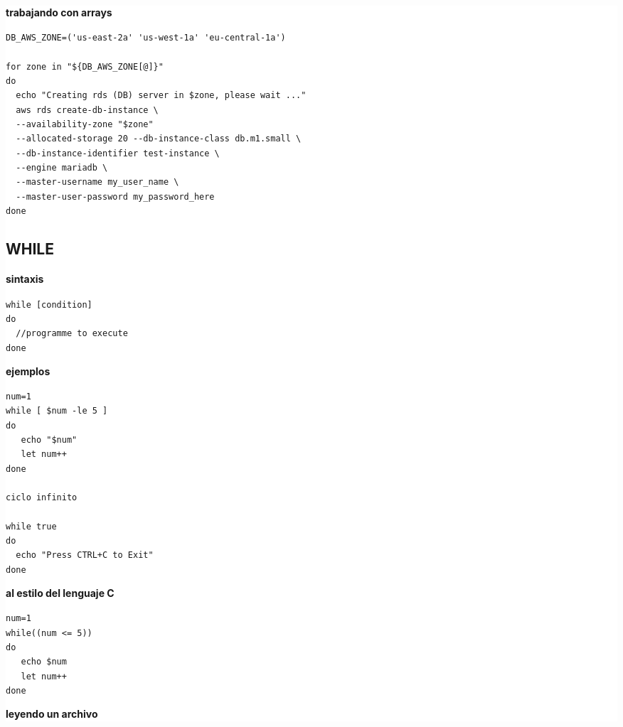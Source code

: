 **trabajando con arrays**

```
DB_AWS_ZONE=('us-east-2a' 'us-west-1a' 'eu-central-1a')
 
for zone in "${DB_AWS_ZONE[@]}"
do
  echo "Creating rds (DB) server in $zone, please wait ..."
  aws rds create-db-instance \
  --availability-zone "$zone"
  --allocated-storage 20 --db-instance-class db.m1.small \
  --db-instance-identifier test-instance \
  --engine mariadb \
  --master-username my_user_name \
  --master-user-password my_password_here
done
```

## WHILE

**sintaxis**

```
while [condition]
do
  //programme to execute
done
```

**ejemplos**

```
num=1
while [ $num -le 5 ]
do
   echo "$num"
   let num++
done

ciclo infinito

while true
do
  echo "Press CTRL+C to Exit"
done
```

**al estilo del lenguaje C**

```
num=1
while((num <= 5))
do
   echo $num
   let num++
done

```
**leyendo un archivo**
